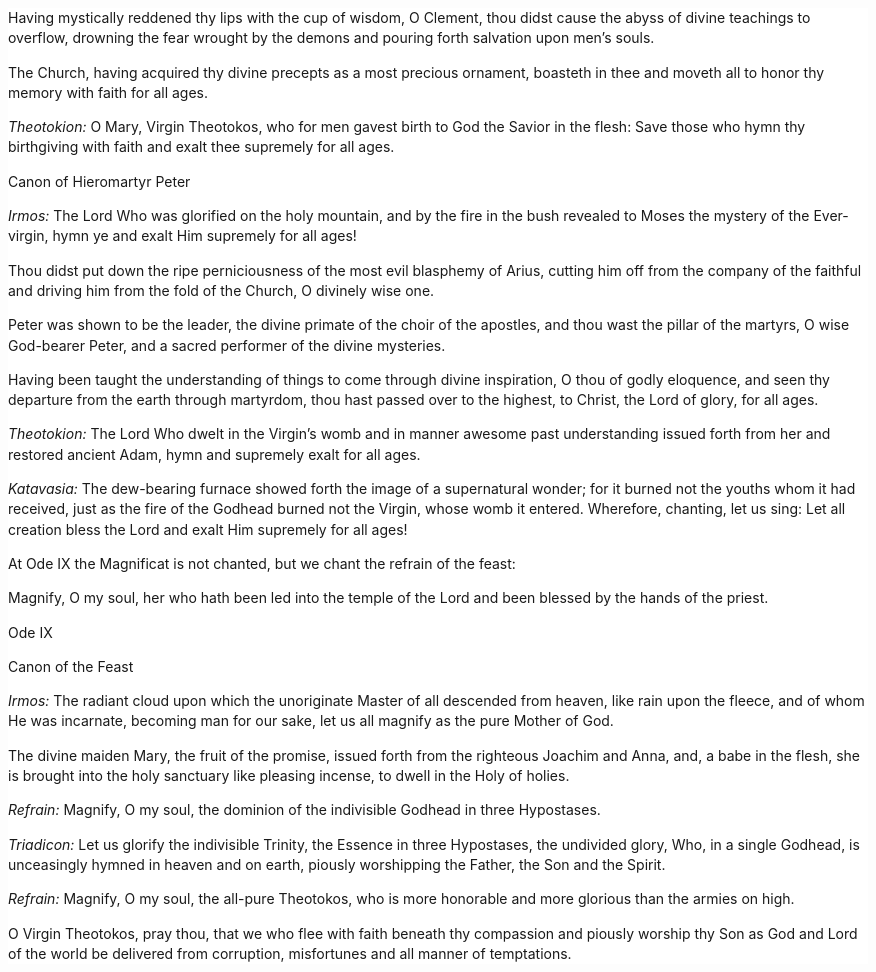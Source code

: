 Having mystically reddened thy lips with the cup of wisdom, O Clement, thou didst cause the abyss of divine teachings to overflow, drowning the fear wrought by the demons and pouring forth salvation upon men’s souls.

The Church, having acquired thy divine precepts as a most precious ornament, boasteth in thee and moveth all to honor thy memory with faith for all ages.

*Theotokion:* O Mary, Virgin Theotokos, who for men gavest birth to God the Savior in the flesh: Save those who hymn thy birthgiving with faith and exalt thee supremely for all ages.

Canon of Hieromartyr Peter

*Irmos:* The Lord Who was glorified on the holy mountain, and by the fire in the bush revealed to Moses the mystery of the Ever-virgin, hymn ye and exalt Him supremely for all ages!

Thou didst put down the ripe perniciousness of the most evil blasphemy of Arius, cutting him off from the company of the faithful and driving him from the fold of the Church, O divinely wise one.

Peter was shown to be the leader, the divine primate of the choir of the apostles, and thou wast the pillar of the martyrs, O wise God-bearer Peter, and a sacred performer of the divine mysteries.

Having been taught the understanding of things to come through divine inspiration, O thou of godly eloquence, and seen thy departure from the earth through martyrdom, thou hast passed over to the highest, to Christ, the Lord of glory, for all ages.

*Theotokion:* The Lord Who dwelt in the Virgin’s womb and in manner awesome past understanding issued forth from her and restored ancient Adam, hymn and supremely exalt for all ages.

*Katavasia:* The dew-bearing furnace showed forth the image of a supernatural wonder; for it burned not the youths whom it had received, just as the fire of the Godhead burned not the Virgin, whose womb it entered. Wherefore, chanting, let us sing: Let all creation bless the Lord and exalt Him supremely for all ages!

At Ode IX the Magnificat is not chanted, but we chant the refrain of the feast:

Magnify, O my soul, her who hath been led into the temple of the Lord and been blessed by the hands of the priest.

Ode IX

Canon of the Feast

*Irmos:* The radiant cloud upon which the unoriginate Master of all descended from heaven, like rain upon the fleece, and of whom He was incarnate, becoming man for our sake, let us all magnify as the pure Mother of God.

The divine maiden Mary, the fruit of the promise, issued forth from the righteous Joachim and Anna, and, a babe in the flesh, she is brought into the holy sanctuary like pleasing incense, to dwell in the Holy of holies.

*Refrain:* Magnify, O my soul, the dominion of the indivisible Godhead in three Hypostases.

*Triadicon:* Let us glorify the indivisible Trinity, the Essence in three Hypostases, the undivided glory, Who, in a single Godhead, is unceasingly hymned in heaven and on earth, piously worshipping the Father, the Son and the Spirit.

*Refrain:* Magnify, O my soul, the all-pure Theotokos, who is more honorable and more glorious than the armies on high.

O Virgin Theotokos, pray thou, that we who flee with faith beneath thy compassion and piously worship thy Son as God and Lord of the world be delivered from corruption, misfortunes and all manner of temptations.
